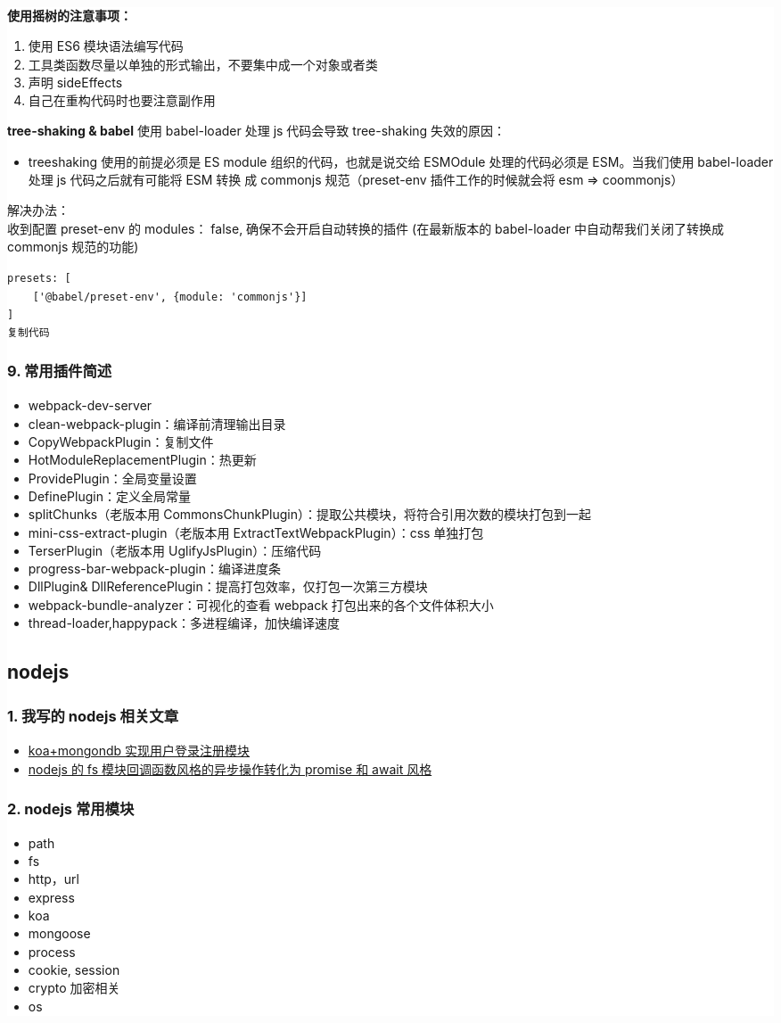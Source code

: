 **使用摇树的注意事项：**

1.  使用 ES6 模块语法编写代码
2.  工具类函数尽量以单独的形式输出，不要集中成一个对象或者类
3.  声明 sideEffects
4.  自己在重构代码时也要注意副作用

**tree-shaking & babel** 使用 babel-loader 处理 js 代码会导致 tree-shaking 失效的原因：

*   treeshaking 使用的前提必须是 ES module 组织的代码，也就是说交给 ESMOdule 处理的代码必须是 ESM。当我们使用 babel-loader 处理 js 代码之后就有可能将 ESM 转换 成 commonjs 规范（preset-env 插件工作的时候就会将 esm => coommonjs）

解决办法：  
收到配置 preset-env 的 modules： false, 确保不会开启自动转换的插件 (在最新版本的 babel-loader 中自动帮我们关闭了转换成 commonjs 规范的功能)

```
presets: [
    ['@babel/preset-env', {module: 'commonjs'}]
]
复制代码
```

### 9. 常用插件简述

*   webpack-dev-server
*   clean-webpack-plugin：编译前清理输出目录
*   CopyWebpackPlugin：复制文件
*   HotModuleReplacementPlugin：热更新
*   ProvidePlugin：全局变量设置
*   DefinePlugin：定义全局常量
*   splitChunks（老版本用 CommonsChunkPlugin）：提取公共模块，将符合引用次数的模块打包到一起
*   mini-css-extract-plugin（老版本用 ExtractTextWebpackPlugin）：css 单独打包
*   TerserPlugin（老版本用 UglifyJsPlugin）：压缩代码
*   progress-bar-webpack-plugin：编译进度条
*   DllPlugin& DllReferencePlugin：提高打包效率，仅打包一次第三方模块
*   webpack-bundle-analyzer：可视化的查看 webpack 打包出来的各个文件体积大小
*   thread-loader,happypack：多进程编译，加快编译速度

nodejs
------

### 1. 我写的 nodejs 相关文章

*   [koa+mongondb 实现用户登录注册模块](https://juejin.cn/post/6861797100834062343)
*   [nodejs 的 fs 模块回调函数风格的异步操作转化为 promise 和 await 风格](https://juejin.cn/post/6870317049457934344)

### 2. nodejs 常用模块

*   path
*   fs
*   http，url
*   express
*   koa
*   mongoose
*   process
*   cookie, session
*   crypto 加密相关
*   os
